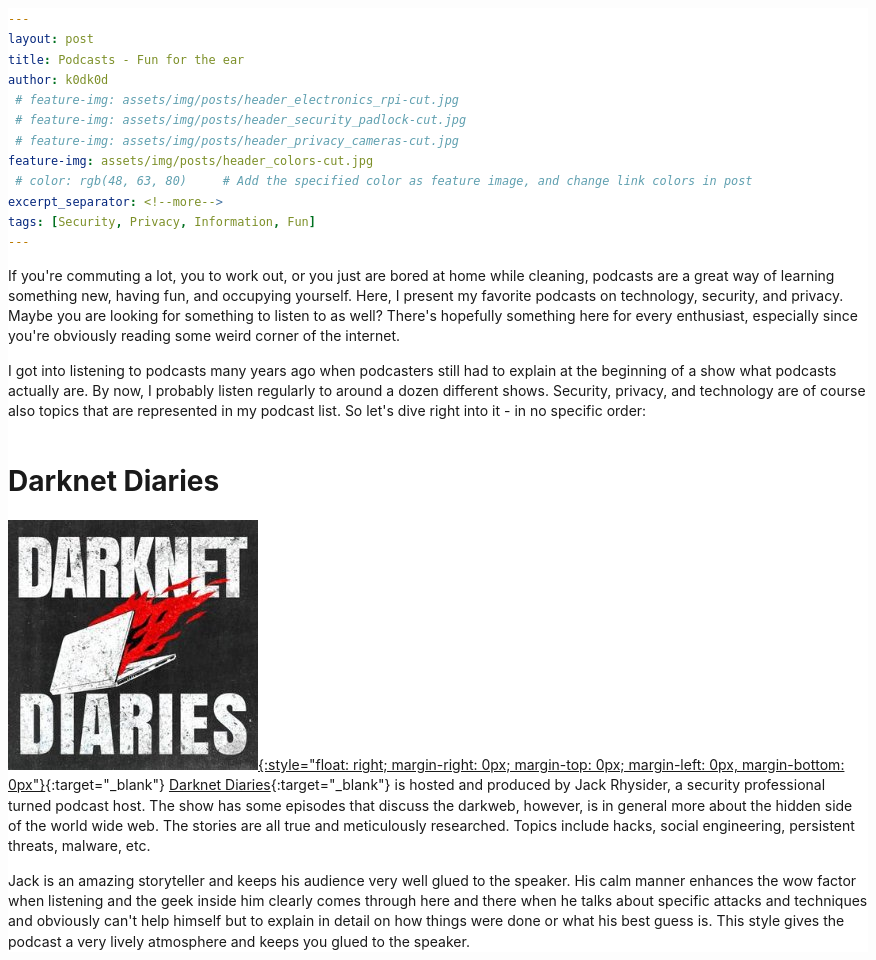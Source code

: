 ```yaml
---
layout: post
title: Podcasts - Fun for the ear
author: k0dk0d
 # feature-img: assets/img/posts/header_electronics_rpi-cut.jpg
 # feature-img: assets/img/posts/header_security_padlock-cut.jpg
 # feature-img: assets/img/posts/header_privacy_cameras-cut.jpg
feature-img: assets/img/posts/header_colors-cut.jpg
 # color: rgb(48, 63, 80)     # Add the specified color as feature image, and change link colors in post
excerpt_separator: <!--more-->
tags: [Security, Privacy, Information, Fun]
---
```


If you're commuting a lot, you to work out, or you just are bored at home while cleaning, podcasts are a great way of learning something new, having fun, and occupying yourself. Here, I present my favorite podcasts on technology, security, and privacy. Maybe you are looking for something to listen to as well? There's hopefully something here for every enthusiast, especially since you're obviously reading some weird corner of the internet.



I got into listening to podcasts many years ago when podcasters still had to explain at the beginning of a show what podcasts actually are. By now, I probably listen regularly to around a dozen different shows. Security, privacy, and technology are of course also topics that are represented in my podcast list. So let's dive right into it - in no specific order: 

# Darknet Diaries

[![Darknet Diaries](/assets/img/posts/2020-01-31-Podcasts/darknet_diaries.jpg){:style="float: right; margin-right: 0px; margin-top: 0px; margin-left: 0px, margin-bottom: 0px"}](https://darknetdiaries.com/){:target="_blank"}
[Darknet Diaries](https://darknetdiaries.com/){:target="_blank"} is hosted and produced by Jack Rhysider, a security professional turned podcast host. The show has some episodes that discuss the darkweb, however, is in general more about the hidden side of the world wide web. The stories are all true and meticulously researched. Topics include hacks, social engineering, persistent threats, malware, etc.

Jack is an amazing storyteller and keeps his audience very well glued to the speaker. His calm manner enhances the wow factor when listening and the geek inside him clearly comes through here and there when he talks about specific attacks and techniques and obviously can't help himself but to explain in detail on how things were done or what his best guess is. This style gives the podcast a very lively atmosphere and keeps you glued to the speaker. 
